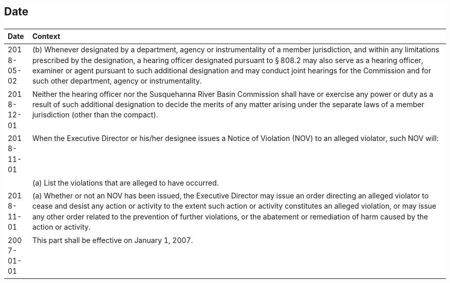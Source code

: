
## Date

| Date       | Context                                                                                                                                                                                                                                                                                                                                                                                                                       |
|:-----------|:------------------------------------------------------------------------------------------------------------------------------------------------------------------------------------------------------------------------------------------------------------------------------------------------------------------------------------------------------------------------------------------------------------------------------|
| 2018-05-02 | (b) Whenever designated by a department, agency or instrumentality of a member jurisdiction, and within any limitations prescribed by the designation, a hearing officer designated pursuant to &#167;&#8201;808.2 may also serve as a hearing officer, examiner or agent pursuant to such additional designation and may conduct joint hearings for the Commission and for such other department, agency or instrumentality. |
| 2018-12-01 | Neither the hearing officer nor the Susquehanna River Basin Commission shall have or exercise any power or duty as a result of such additional designation to decide the merits of any matter arising under the separate laws of a member jurisdiction (other than the compact).                                                                                                                                              |
| 2018-11-01 | When the Executive Director or his/her designee issues a Notice of Violation (NOV) to an alleged violator, such NOV will:                                                                                                                                                                                                                                                                                                     |
|            |             (a) List the violations that are alleged to have occurred.                                                                                                                                                                                                                                                                                                                                                        |
| 2018-11-01 | (a) Whether or not an NOV has been issued, the Executive Director may issue an order directing an alleged violator to cease and desist any action or activity to the extent such action or activity constitutes an alleged violation, or may issue any other order related to the prevention of further violations, or the abatement or remediation of harm caused by the action or activity.                                 |
| 2007-01-01 | This part shall be effective on January 1, 2007.                                                                                                                                                                                                                                                                                                                                                                              |


